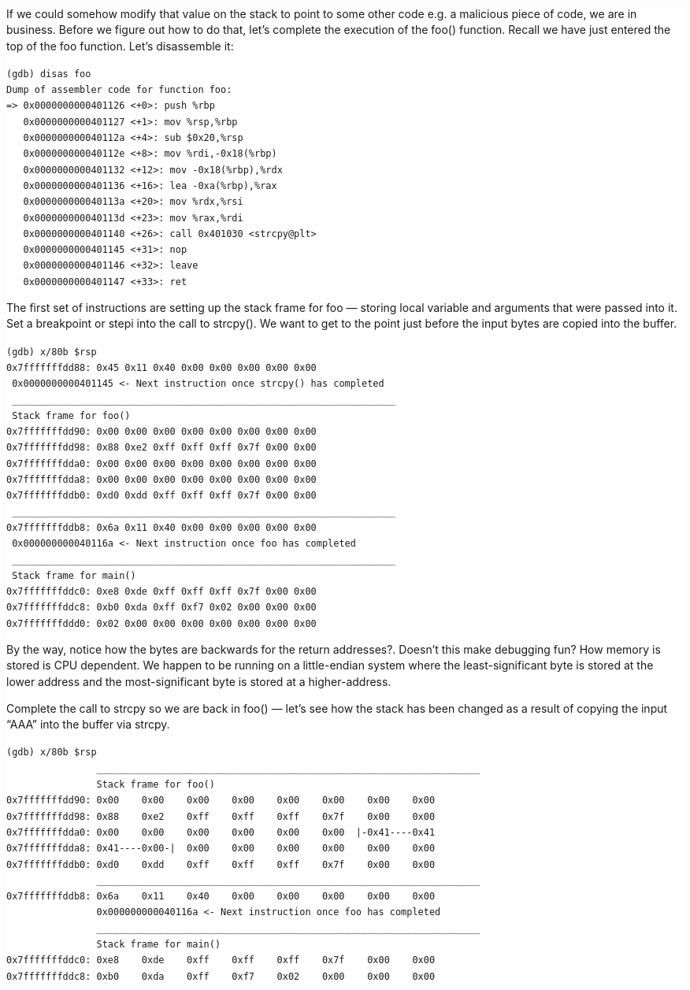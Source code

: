 If we could somehow modify that value on the stack to point to some other code e.g. a malicious piece of code, we are in business. Before we figure out how to do that, let’s complete the execution of the foo() function. Recall we have just entered the top of the foo function. Let’s disassemble it:

    (gdb) disas foo
    Dump of assembler code for function foo:
    => 0x0000000000401126 <+0>: push %rbp
       0x0000000000401127 <+1>: mov %rsp,%rbp
       0x000000000040112a <+4>: sub $0x20,%rsp
       0x000000000040112e <+8>: mov %rdi,-0x18(%rbp)
       0x0000000000401132 <+12>: mov -0x18(%rbp),%rdx
       0x0000000000401136 <+16>: lea -0xa(%rbp),%rax
       0x000000000040113a <+20>: mov %rdx,%rsi
       0x000000000040113d <+23>: mov %rax,%rdi
       0x0000000000401140 <+26>: call 0x401030 <strcpy@plt>
       0x0000000000401145 <+31>: nop
       0x0000000000401146 <+32>: leave
       0x0000000000401147 <+33>: ret

The first set of instructions are setting up the stack frame for foo — storing local variable and arguments that were passed into it. Set a breakpoint or stepi into the call to strcpy(). We want to get to the point just before the input bytes are copied into the buffer.

    (gdb) x/80b $rsp
    0x7fffffffdd88: 0x45 0x11 0x40 0x00 0x00 0x00 0x00 0x00
     0x0000000000401145 <- Next instruction once strcpy() has completed
     ____________________________________________________________________
     Stack frame for foo()
    0x7fffffffdd90: 0x00 0x00 0x00 0x00 0x00 0x00 0x00 0x00
    0x7fffffffdd98: 0x88 0xe2 0xff 0xff 0xff 0x7f 0x00 0x00
    0x7fffffffdda0: 0x00 0x00 0x00 0x00 0x00 0x00 0x00 0x00
    0x7fffffffdda8: 0x00 0x00 0x00 0x00 0x00 0x00 0x00 0x00
    0x7fffffffddb0: 0xd0 0xdd 0xff 0xff 0xff 0x7f 0x00 0x00
     ____________________________________________________________________
    0x7fffffffddb8: 0x6a 0x11 0x40 0x00 0x00 0x00 0x00 0x00
     0x000000000040116a <- Next instruction once foo has completed
     ____________________________________________________________________
     Stack frame for main()
    0x7fffffffddc0: 0xe8 0xde 0xff 0xff 0xff 0x7f 0x00 0x00
    0x7fffffffddc8: 0xb0 0xda 0xff 0xf7 0x02 0x00 0x00 0x00
    0x7fffffffddd0: 0x02 0x00 0x00 0x00 0x00 0x00 0x00 0x00

By the way, notice how the bytes are backwards for the return addresses?. Doesn’t this make debugging fun? How memory is stored is CPU dependent. We happen to be running on a little-endian system where the least-significant byte is stored at the lower address and the most-significant byte is stored at a higher-address.

Complete the call to strcpy so we are back in foo() — let’s see how the stack has been changed as a result of copying the input “AAA” into the buffer via strcpy.

    (gdb) x/80b $rsp
                    ____________________________________________________________________
                    Stack frame for foo()
    0x7fffffffdd90: 0x00    0x00    0x00    0x00    0x00    0x00    0x00    0x00
    0x7fffffffdd98: 0x88    0xe2    0xff    0xff    0xff    0x7f    0x00    0x00
    0x7fffffffdda0: 0x00    0x00    0x00    0x00    0x00    0x00  |-0x41----0x41
    0x7fffffffdda8: 0x41----0x00-|  0x00    0x00    0x00    0x00    0x00    0x00
    0x7fffffffddb0: 0xd0    0xdd    0xff    0xff    0xff    0x7f    0x00    0x00
                    ____________________________________________________________________
    0x7fffffffddb8: 0x6a    0x11    0x40    0x00    0x00    0x00    0x00    0x00
                    0x000000000040116a <- Next instruction once foo has completed
                    ____________________________________________________________________
                    Stack frame for main()
    0x7fffffffddc0: 0xe8    0xde    0xff    0xff    0xff    0x7f    0x00    0x00
    0x7fffffffddc8: 0xb0    0xda    0xff    0xf7    0x02    0x00    0x00    0x00